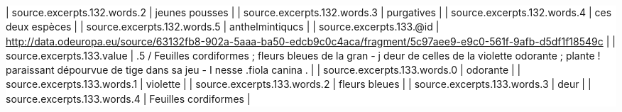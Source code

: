 | source.excerpts.132.words.2 | jeunes pousses |
| source.excerpts.132.words.3 | purgatives |
| source.excerpts.132.words.4 | ces deux espèces |
| source.excerpts.132.words.5 | anthelmintiqucs |
| source.excerpts.133.@id | http://data.odeuropa.eu/source/63132fb8-902a-5aaa-ba50-edcb9c0c4aca/fragment/5c97aee9-e9c0-561f-9afb-d5df1f18549c |
| source.excerpts.133.value | .5 / Feuilles cordiformes ; fleurs bleues de la gran - j deur de celles de la violette odorante ; plante ! paraissant dépourvue de tige dans sa jeu - I nesse .fiola canina . |
| source.excerpts.133.words.0 | odorante |
| source.excerpts.133.words.1 | violette |
| source.excerpts.133.words.2 | fleurs bleues |
| source.excerpts.133.words.3 | deur |
| source.excerpts.133.words.4 | Feuilles cordiformes |
